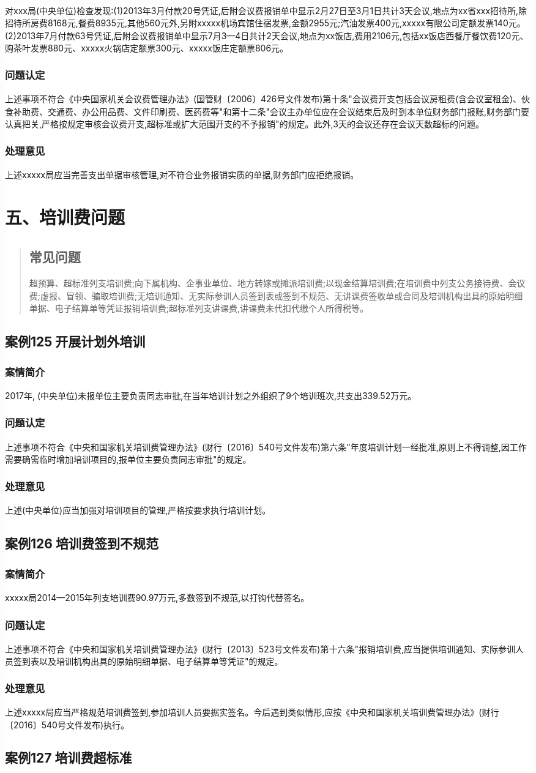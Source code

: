对xxx局(中央单位)检查发现:(1)2013年3月付款20号凭证,后附会议费报销单中显示2月27日至3月1日共计3天会议,地点为xx省xxx招待所,除招待所房费8168元,餐费8935元,其他560元外,另附xxxxx机场宾馆住宿发票,金额2955元;汽油发票400元,xxxxx有限公司定额发票140元。(2)2013年7月付款63号凭证,后附会议费报销单中显示7月3—4日共计2天会议,地点为xx饭店,费用2106元,包括xx饭店西餐厅餐饮费120元、购茶叶发票880元、xxxxx火锅店定额票300元、xxxxx饭庄定额票806元。

### 问题认定

上述事项不符合《中央国家机关会议费管理办法》(国管财〔2006〕426号文件发布)第十条"会议费开支包括会议房租费(含会议室租金)、伙食补助费、交通费、办公用品费、文件印刷费、医药费等"和第十二条"会议主办单位应在会议结束后及时到本单位财务部门报账,财务部门要认真把关,严格按规定审核会议费开支,超标准或扩大范围开支的不予报销"的规定。此外,3天的会议还存在会议天数超标的问题。

### 处理意见

上述xxxxx局应当完善支出单据审核管理,对不符合业务报销实质的单据,财务部门应拒绝报销。

# 五、培训费问题

> ## 常见问题
>
> 超预算、超标准列支培训费;向下属机构、企事业单位、地方转嫁或摊派培训费;以现金结算培训费;在培训费中列支公务接待费、会议费;虚报、冒领、骗取培训费;无培训通知、无实际参训人员签到表或签到不规范、无讲课费签收单或合同及培训机构出具的原始明细单据、电子结算单等凭证报销培训费;超标准列支讲课费,讲课费未代扣代缴个人所得税等。

## 案例125 开展计划外培训

### 案情简介

2017年, (中央单位)未报单位主要负责同志审批,在当年培训计划之外组织了9个培训班次,共支出339.52万元。

### 问题认定

上述事项不符合《中央和国家机关培训费管理办法》(财行〔2016〕540号文件发布)第六条"年度培训计划一经批准,原则上不得调整,因工作需要确需临时增加培训项目的,报单位主要负责同志审批"的规定。

### 处理意见

上述(中央单位)应当加强对培训项目的管理,严格按要求执行培训计划。

## 案例126 培训费签到不规范

### 案情简介

xxxxx局2014—2015年列支培训费90.97万元,多数签到不规范,以打钩代替签名。

### 问题认定

上述事项不符合《中央和国家机关培训费管理办法》(财行〔2013〕523号文件发布)第十六条"报销培训费,应当提供培训通知、实际参训人员签到表以及培训机构出具的原始明细单据、电子结算单等凭证"的规定。

### 处理意见

上述xxxxx局应当严格规范培训费签到,参加培训人员要据实签名。今后遇到类似情形,应按《中央和国家机关培训费管理办法》(财行〔2016〕540号文件发布)执行。

## 案例127 培训费超标准
